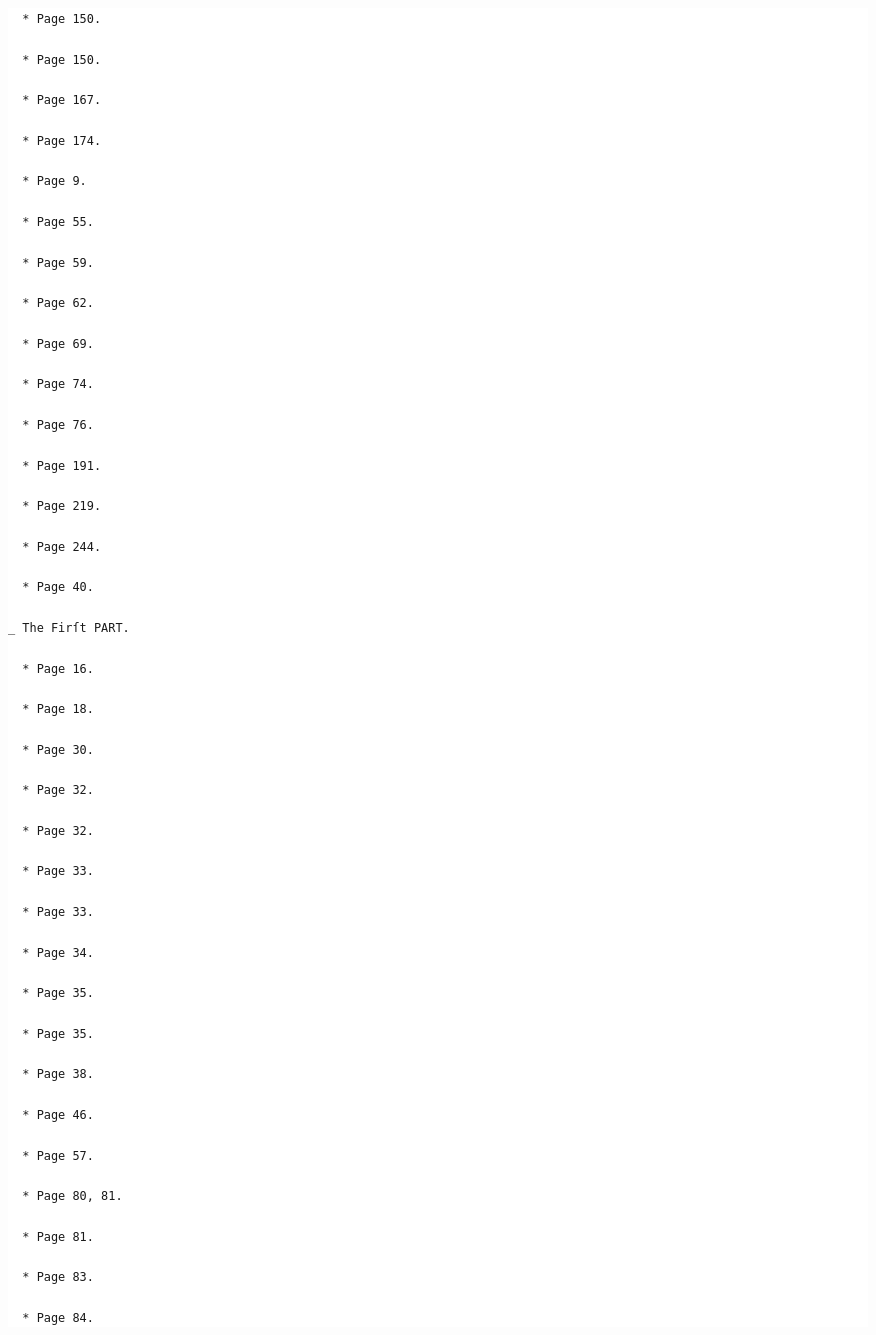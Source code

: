       * Page 150.

      * Page 150.

      * Page 167.

      * Page 174.

      * Page 9.

      * Page 55.

      * Page 59.

      * Page 62.

      * Page 69.

      * Page 74.

      * Page 76.

      * Page 191.

      * Page 219.

      * Page 244.

      * Page 40.

    _ The Firſt PART.

      * Page 16.

      * Page 18.

      * Page 30.

      * Page 32.

      * Page 32.

      * Page 33.

      * Page 33.

      * Page 34.

      * Page 35.

      * Page 35.

      * Page 38.

      * Page 46.

      * Page 57.

      * Page 80, 81.

      * Page 81.

      * Page 83.

      * Page 84.
